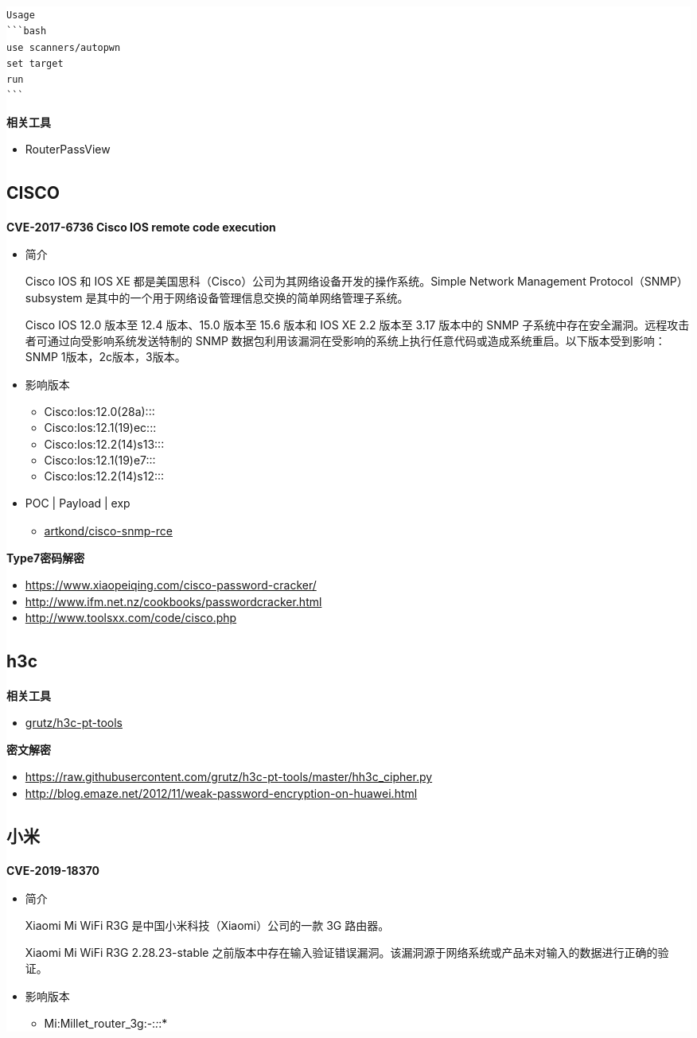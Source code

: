     Usage
    ```bash
    use scanners/autopwn
    set target
    run
    ```

**相关工具**
- RouterPassView

## CISCO

**CVE-2017-6736 Cisco IOS remote code execution**
- 简介

    Cisco IOS 和 IOS XE 都是美国思科（Cisco）公司为其网络设备开发的操作系统。Simple Network Management Protocol（SNMP）subsystem 是其中的一个用于网络设备管理信息交换的简单网络管理子系统。

    Cisco IOS 12.0 版本至 12.4 版本、15.0 版本至 15.6 版本和 IOS XE 2.2 版本至 3.17 版本中的 SNMP 子系统中存在安全漏洞。远程攻击者可通过向受影响系统发送特制的 SNMP 数据包利用该漏洞在受影响的系统上执行任意代码或造成系统重启。以下版本受到影响：SNMP 1版本，2c版本，3版本。

- 影响版本
    - Cisco:Ios:12.0(28a):::
    - Cisco:Ios:12.1(19)ec:::
    - Cisco:Ios:12.2(14)s13:::
    - Cisco:Ios:12.1(19)e7:::
    - Cisco:Ios:12.2(14)s12:::

- POC | Payload | exp
    - [artkond/cisco-snmp-rce](https://github.com/artkond/cisco-snmp-rce)

**Type7密码解密**
- https://www.xiaopeiqing.com/cisco-password-cracker/
- http://www.ifm.net.nz/cookbooks/passwordcracker.html
- http://www.toolsxx.com/code/cisco.php

## h3c

**相关工具**
- [grutz/h3c-pt-tools](https://github.com/grutz/h3c-pt-tools)

**密文解密**
- https://raw.githubusercontent.com/grutz/h3c-pt-tools/master/hh3c_cipher.py
- http://blog.emaze.net/2012/11/weak-password-encryption-on-huawei.html

## 小米

**CVE-2019-18370**
- 简介

    Xiaomi Mi WiFi R3G 是中国小米科技（Xiaomi）公司的一款 3G 路由器。

    Xiaomi Mi WiFi R3G 2.28.23-stable 之前版本中存在输入验证错误漏洞。该漏洞源于网络系统或产品未对输入的数据进行正确的验证。

- 影响版本
    -  Mi:Millet_router_3g:-:*:*:*
